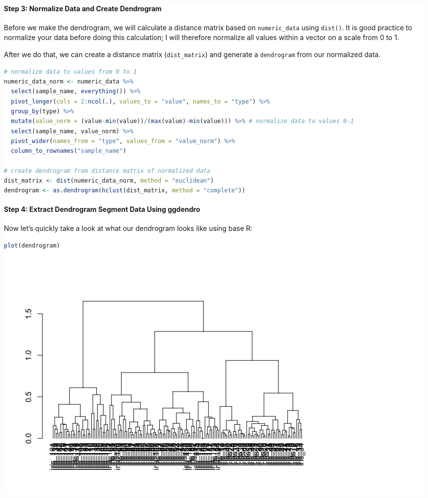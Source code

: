 #### Step 3: Normalize Data and Create Dendrogram

Before we make the dendrogram, we will calculate a distance matrix based
on `numeric_data` using `dist()`. It is good practice to normalize your
data before doing this calculation; I will therefore normalize all
values within a vector on a scale from 0 to 1.

After we do that, we can create a distance matrix (`dist_matrix`) and
generate a `dendrogram` from our normalized data.

``` r
# normalize data to values from 0 to 1 
numeric_data_norm <- numeric_data %>%
  select(sample_name, everything()) %>%
  pivot_longer(cols = 2:ncol(.), values_to = "value", names_to = "type") %>%
  group_by(type) %>%
  mutate(value_norm = (value-min(value))/(max(value)-min(value))) %>% # normalize data to values 0-1
  select(sample_name, value_norm) %>%
  pivot_wider(names_from = "type", values_from = "value_norm") %>%
  column_to_rownames("sample_name")

# create dendrogram from distance matrix of normalized data
dist_matrix <- dist(numeric_data_norm, method = "euclidean")
dendrogram <- as.dendrogram(hclust(dist_matrix, method = "complete"))
```

#### Step 4: Extract Dendrogram Segment Data Using ggdendro

Now let’s quickly take a look at what our dendrogram looks like using
base R:

``` r
plot(dendrogram)
```

![](/images/baseR-1.png)
